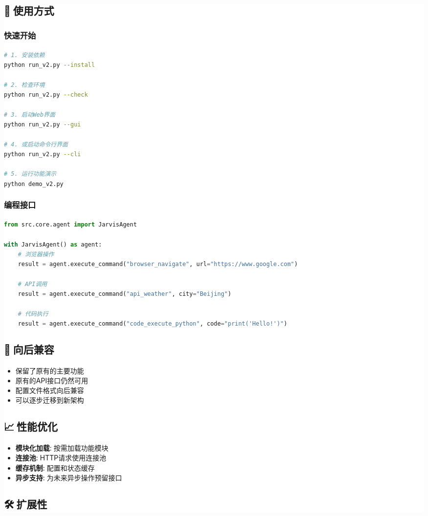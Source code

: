 ## 🚀 使用方式

### 快速开始
```bash
# 1. 安装依赖
python run_v2.py --install

# 2. 检查环境
python run_v2.py --check

# 3. 启动Web界面
python run_v2.py --gui

# 4. 或启动命令行界面
python run_v2.py --cli

# 5. 运行功能演示
python demo_v2.py
```

### 编程接口
```python
from src.core.agent import JarvisAgent

with JarvisAgent() as agent:
    # 浏览器操作
    result = agent.execute_command("browser_navigate", url="https://www.google.com")
    
    # API调用
    result = agent.execute_command("api_weather", city="Beijing")
    
    # 代码执行
    result = agent.execute_command("code_execute_python", code="print('Hello!')")
```

## 🔄 向后兼容

- 保留了原有的主要功能
- 原有的API接口仍然可用
- 配置文件格式向后兼容
- 可以逐步迁移到新架构

## 📈 性能优化

- **模块化加载**: 按需加载功能模块
- **连接池**: HTTP请求使用连接池
- **缓存机制**: 配置和状态缓存
- **异步支持**: 为未来异步操作预留接口

## 🛠️ 扩展性
